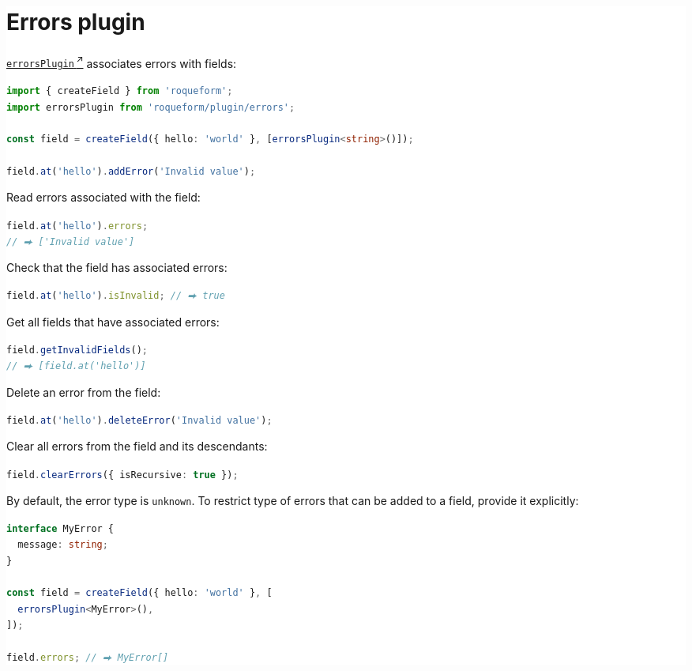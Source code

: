 # Errors plugin

[`errorsPlugin`&#8239;<sup>↗</sup>](https://smikhalevski.github.io/roqueform/modules/plugin_errors.html) associates
errors with fields:

```ts
import { createField } from 'roqueform';
import errorsPlugin from 'roqueform/plugin/errors';

const field = createField({ hello: 'world' }, [errorsPlugin<string>()]);

field.at('hello').addError('Invalid value');
```

Read errors associated with the field:

```ts
field.at('hello').errors;
// ⮕ ['Invalid value']
```

Check that the field has associated errors:

```ts
field.at('hello').isInvalid; // ⮕ true
```

Get all fields that have associated errors:

```ts
field.getInvalidFields();
// ⮕ [field.at('hello')]
```

Delete an error from the field:

```ts
field.at('hello').deleteError('Invalid value');
```

Clear all errors from the field and its descendants:

```ts
field.clearErrors({ isRecursive: true });
```

By default, the error type is `unknown`. To restrict type of errors that can be added to a field, provide it explicitly:

```ts
interface MyError {
  message: string;
}

const field = createField({ hello: 'world' }, [
  errorsPlugin<MyError>(),
]);

field.errors; // ⮕ MyError[]
```
